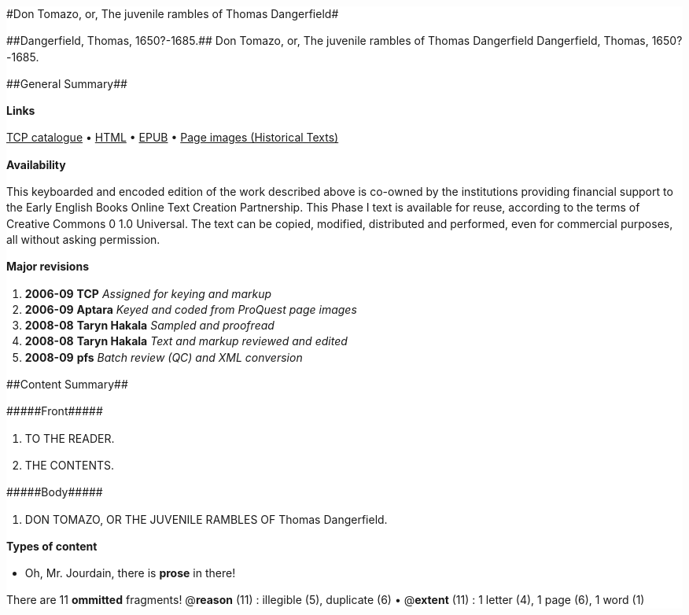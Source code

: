 #Don Tomazo, or, The juvenile rambles of Thomas Dangerfield#

##Dangerfield, Thomas, 1650?-1685.##
Don Tomazo, or, The juvenile rambles of Thomas Dangerfield
Dangerfield, Thomas, 1650?-1685.

##General Summary##

**Links**

[TCP catalogue](http://www.ota.ox.ac.uk/tcp/)  • 
[HTML](http://tei.it.ox.ac.uk/tcp/Texts-HTML/free/A36/A36287.html)  • 
[EPUB](http://tei.it.ox.ac.uk/tcp/Texts-EPUB/free/A36/A36287.epub) • 
[Page images (Historical Texts)](https://data.historicaltexts.jisc.ac.uk/view?pubId=eebo-12233922e&pageId=eebo-12233922e-56677-1)

**Availability**

This keyboarded and encoded edition of the
	       work described above is co-owned by the institutions
	       providing financial support to the Early English Books
	       Online Text Creation Partnership. This Phase I text is
	       available for reuse, according to the terms of Creative
	       Commons 0 1.0 Universal. The text can be copied,
	       modified, distributed and performed, even for
	       commercial purposes, all without asking permission.

**Major revisions**

1. __2006-09__ __TCP__ *Assigned for keying and markup*
1. __2006-09__ __Aptara__ *Keyed and coded from ProQuest page images*
1. __2008-08__ __Taryn Hakala__ *Sampled and proofread*
1. __2008-08__ __Taryn Hakala__ *Text and markup reviewed and edited*
1. __2008-09__ __pfs__ *Batch review (QC) and XML conversion*

##Content Summary##

#####Front#####

1. TO THE
READER.

1. THE
CONTENTS.

#####Body#####

1. DON TOMAZO,
OR THE
JUVENILE RAMBLES
OF
Thomas Dangerfield.

**Types of content**

  * Oh, Mr. Jourdain, there is **prose** in there!

There are 11 **ommitted** fragments! 
 @__reason__ (11) : illegible (5), duplicate (6)  •  @__extent__ (11) : 1 letter (4), 1 page (6), 1 word (1)
